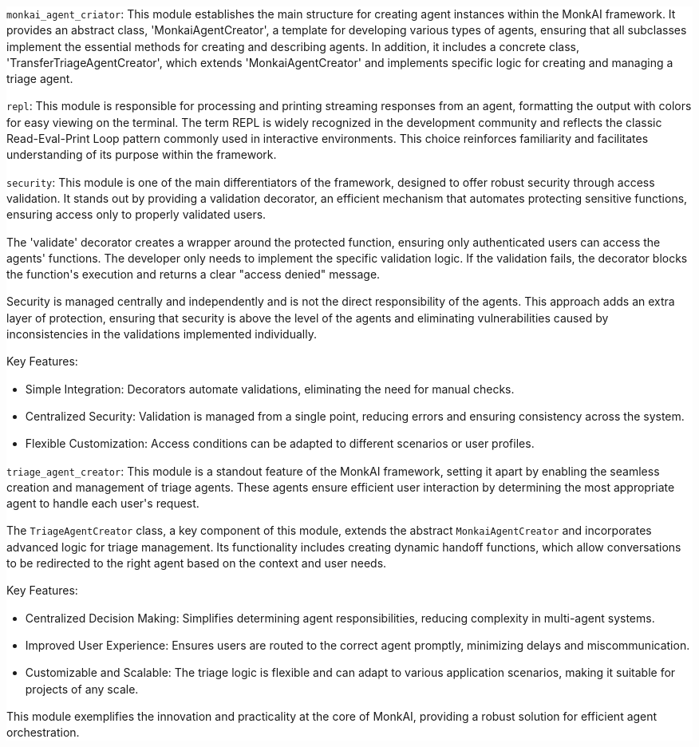 <code>monkai_agent_criator</code>: This module establishes the main structure for creating agent instances within the MonkAI framework. It provides an abstract class, 'MonkaiAgentCreator', a template for developing various types of agents, ensuring that all subclasses implement the essential methods for creating and describing agents. In addition, it includes a concrete class, 'TransferTriageAgentCreator', which extends 'MonkaiAgentCreator' and implements specific logic for creating and managing a triage agent.

<code>repl</code>: This module is responsible for processing and printing streaming responses from an agent, formatting the output with colors for easy viewing on the terminal. The term REPL is widely recognized in the development community and reflects the classic Read-Eval-Print Loop pattern commonly used in interactive environments. This choice reinforces familiarity and facilitates understanding of its purpose within the framework.

<code>security</code>: This module is one of the main differentiators of the framework, designed to offer robust security through access validation. It stands out by providing a validation decorator, an efficient mechanism that automates protecting sensitive functions, ensuring access only to properly validated users.

The 'validate' decorator creates a wrapper around the protected function, ensuring only authenticated users can access the agents' functions. The developer only needs to implement the specific validation logic. If the validation fails, the decorator blocks the function's execution and returns a clear "access denied" message.

Security is managed centrally and independently and is not the direct responsibility of the agents. This approach adds an extra layer of protection, ensuring that security is above the level of the agents and eliminating vulnerabilities caused by inconsistencies in the validations implemented individually.

Key Features:

- Simple Integration: Decorators automate validations, eliminating the need for manual checks.

- Centralized Security: Validation is managed from a single point, reducing errors and ensuring consistency across the system.

- Flexible Customization: Access conditions can be adapted to different scenarios or user profiles.

<code>triage_agent_creator</code>: This module is a standout feature of the MonkAI framework, setting it apart by enabling the seamless creation and management of triage agents. These agents ensure efficient user interaction by determining the most appropriate agent to handle each user's request.

The <code>TriageAgentCreator</code> class, a key component of this module, extends the abstract <code>MonkaiAgentCreator</code> and incorporates advanced logic for triage management. Its functionality includes creating dynamic handoff functions, which allow conversations to be redirected to the right agent based on the context and user needs.

Key Features:

- Centralized Decision Making: Simplifies determining agent responsibilities, reducing complexity in multi-agent systems.

- Improved User Experience: Ensures users are routed to the correct agent promptly, minimizing delays and miscommunication.

- Customizable and Scalable: The triage logic is flexible and can adapt to various application scenarios, making it suitable for projects of any scale.

This module exemplifies the innovation and practicality at the core of MonkAI, providing a robust solution for efficient agent orchestration.

